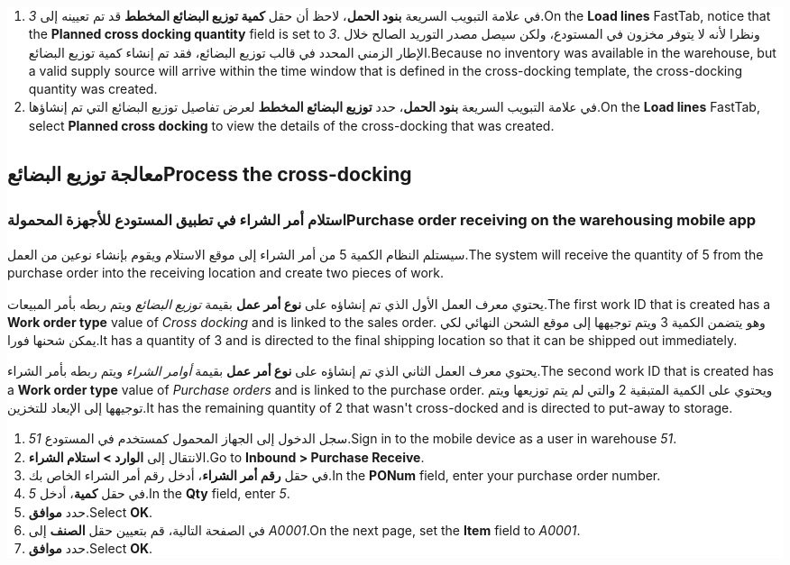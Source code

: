 1. <span data-ttu-id="a7cfb-269">في علامة التبويب السريعة **بنود الحمل**، لاحظ أن حقل **كمية توزيع البضائع المخطط** قد تم تعيينه إلى *3*.</span><span class="sxs-lookup"><span data-stu-id="a7cfb-269">On the **Load lines** FastTab, notice that the **Planned cross docking quantity** field is set to *3*.</span></span> <span data-ttu-id="a7cfb-270">ونظرا لأنه لا يتوفر مخزون في المستودع، ولكن سيصل مصدر التوريد الصالح خلال الإطار الزمني المحدد في قالب توزيع البضائع، فقد تم إنشاء كمية توزيع البضائع.</span><span class="sxs-lookup"><span data-stu-id="a7cfb-270">Because no inventory was available in the warehouse, but a valid supply source will arrive within the time window that is defined in the cross-docking template, the cross-docking quantity was created.</span></span>
1. <span data-ttu-id="a7cfb-271">في علامة التبويب السريعة **بنود الحمل**، حدد **توزيع البضائع المخطط** لعرض تفاصيل توزيع البضائع التي تم إنشاؤها.</span><span class="sxs-lookup"><span data-stu-id="a7cfb-271">On the **Load lines** FastTab, select **Planned cross docking** to view the details of the cross-docking that was created.</span></span>

## <a name="process-the-cross-docking"></a><span data-ttu-id="a7cfb-272">معالجة توزيع البضائع</span><span class="sxs-lookup"><span data-stu-id="a7cfb-272">Process the cross-docking</span></span>

### <a name="purchase-order-receiving-on-the-warehousing-mobile-app"></a><span data-ttu-id="a7cfb-273">استلام أمر الشراء في تطبيق المستودع للأجهزة المحمولة</span><span class="sxs-lookup"><span data-stu-id="a7cfb-273">Purchase order receiving on the warehousing mobile app</span></span>

<span data-ttu-id="a7cfb-274">سيستلم النظام الكمية 5 من أمر الشراء إلى موقع الاستلام ويقوم بإنشاء نوعين من العمل.</span><span class="sxs-lookup"><span data-stu-id="a7cfb-274">The system will receive the quantity of 5 from the purchase order into the receiving location and create two pieces of work.</span></span>

<span data-ttu-id="a7cfb-275">يحتوي معرف العمل الأول الذي تم إنشاؤه على **نوع أمر عمل** بقيمة *توزيع البضائع* ويتم ربطه بأمر المبيعات.</span><span class="sxs-lookup"><span data-stu-id="a7cfb-275">The first work ID that is created has a **Work order type** value of *Cross docking* and is linked to the sales order.</span></span> <span data-ttu-id="a7cfb-276">وهو يتضمن الكمية 3 ويتم توجيهها إلى موقع الشحن النهائي لكي يمكن شحنها فورا.</span><span class="sxs-lookup"><span data-stu-id="a7cfb-276">It has a quantity of 3 and is directed to the final shipping location so that it can be shipped out immediately.</span></span>

<span data-ttu-id="a7cfb-277">يحتوي معرف العمل الثاني الذي تم إنشاؤه على **نوع أمر عمل** بقيمة *أوامر الشراء* ويتم ربطه بأمر الشراء.</span><span class="sxs-lookup"><span data-stu-id="a7cfb-277">The second work ID that is created has a **Work order type** value of *Purchase orders* and is linked to the purchase order.</span></span> <span data-ttu-id="a7cfb-278">ويحتوي على الكمية المتبقية 2 والتي لم يتم توزيعها ويتم توجيهها إلى الإبعاد للتخزين.</span><span class="sxs-lookup"><span data-stu-id="a7cfb-278">It has the remaining quantity of 2 that wasn't cross-docked and is directed to put-away to storage.</span></span>

1. <span data-ttu-id="a7cfb-279">سجل الدخول إلى الجهاز المحمول كمستخدم في المستودع *51*.</span><span class="sxs-lookup"><span data-stu-id="a7cfb-279">Sign in to the mobile device as a user in warehouse *51*.</span></span>
1. <span data-ttu-id="a7cfb-280">الانتقال إلى **الوارد \> استلام الشراء**.</span><span class="sxs-lookup"><span data-stu-id="a7cfb-280">Go to **Inbound \> Purchase Receive**.</span></span>
1. <span data-ttu-id="a7cfb-281">في حقل **رقم أمر الشراء**، أدخل رقم أمر الشراء الخاص بك.</span><span class="sxs-lookup"><span data-stu-id="a7cfb-281">In the **PONum** field, enter your purchase order number.</span></span>
1. <span data-ttu-id="a7cfb-282">في حقل **كمية**، أدخل *5*.</span><span class="sxs-lookup"><span data-stu-id="a7cfb-282">In the **Qty** field, enter *5*.</span></span>
1. <span data-ttu-id="a7cfb-283">حدد **موافق**.</span><span class="sxs-lookup"><span data-stu-id="a7cfb-283">Select **OK**.</span></span>
1. <span data-ttu-id="a7cfb-284">في الصفحة التالية، قم بتعيين حقل **الصنف** إلى *A0001*.</span><span class="sxs-lookup"><span data-stu-id="a7cfb-284">On the next page, set the **Item** field to *A0001*.</span></span>
1. <span data-ttu-id="a7cfb-285">حدد **موافق**.</span><span class="sxs-lookup"><span data-stu-id="a7cfb-285">Select **OK**.</span></span>